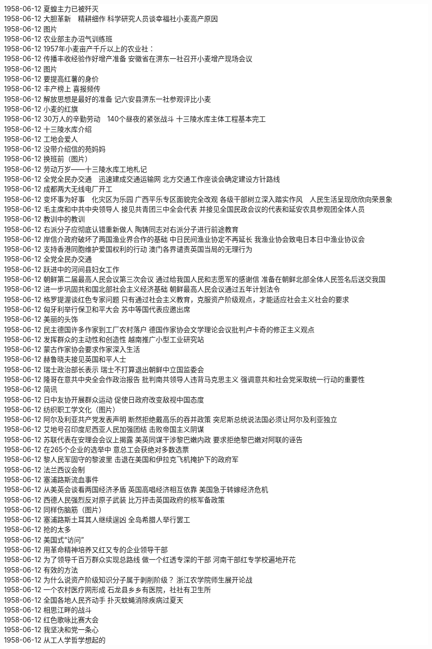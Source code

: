 1958-06-12 夏蝗主力已被歼灭  
1958-06-12 大胆革新　精耕细作  科学研究人员谈幸福社小麦高产原因  
1958-06-12 图片  
1958-06-12 农业部主办沼气训练班  
1958-06-12 1957年小麦亩产千斤以上的农业社：  
1958-06-12 传播丰收经验作好增产准备  安徽省在淠东一社召开小麦增产现场会议  
1958-06-12 图片  
1958-06-12 要提高红薯的身价  
1958-06-12 丰产榜上  喜报频传  
1958-06-12 解放思想是最好的准备  记六安县淠东一社参观评比小麦  
1958-06-12 小麦的红旗  
1958-06-12 30万人的辛勤劳动　140个昼夜的紧张战斗  十三陵水库主体工程基本完工  
1958-06-12 十三陵水库介绍  
1958-06-12 工地会爱人  
1958-06-12 没带介绍信的苑妈妈  
1958-06-12 换班前（图片）  
1958-06-12 劳动万岁——十三陵水库工地札记  
1958-06-12 全党全民办交通　迅速建成交通运输网  北方交通工作座谈会确定建设方针路线  
1958-06-12 成都两大无线电厂开工  
1958-06-12 变坏事为好事　化灾区为乐园  广西平乐专区面貌完全改观  各级干部树立深入踏实作风　人民生活呈现欣欣向荣景象  
1958-06-12 毛主席和中共中央领导人  接见共青团三中全会代表  并接见全国民政会议的代表和延安农具参观团全体人员  
1958-06-12 教训中的教训  
1958-06-12 右派分子应彻底认错重新做人  陶铸同志对右派分子进行前途教育  
1958-06-12 岸信介政府破坏了两国渔业界合作的基础  中日民间渔业协定不再延长  我渔业协会致电日本日中渔业协议会  
1958-06-12 支持香港同胞维护爱国权利的行动  澳门各界谴责英国当局的无理行为  
1958-06-12 全党全民办交通  
1958-06-12 跃进中的河间县妇女工作  
1958-06-12 朝鲜第二届最高人民会议第三次会议  通过给我国人民和志愿军的感谢信  准备在朝鲜北部全体人民签名后送交我国  
1958-06-12 进一步巩固共和国北部社会主义经济基础  朝鲜最高人民会议通过五年计划法令  
1958-06-12 格罗提渥谈红色专家问题  只有通过社会主义教育，克服资产阶级观点，才能适应社会主义社会的要求  
1958-06-12 匈牙利举行保卫和平大会  苏中等国代表应邀出席  
1958-06-12 美丽的头饰  
1958-06-12 民主德国许多作家到工厂农村落户  德国作家协会文学理论会议批判卢卡奇的修正主义观点  
1958-06-12 发挥群众的主动性和创造性  越南推广小型工业研究站  
1958-06-12 蒙古作家协会要求作家深入生活  
1958-06-12 赫鲁晓夫接见英国和平人士  
1958-06-12 瑞士政治部长表示  瑞士不打算退出朝鲜中立国监委会  
1958-06-12 隆哥在意共中央全会作政治报告  批判南共领导人违背马克思主义  强调意共和社会党采取统一行动的重要性  
1958-06-12 简讯  
1958-06-12 日中友协开展群众运动  促使日政府改变敌视中国态度  
1958-06-12 纺织职工学文化（图片）  
1958-06-12 阿尔及利亚共产党发表声明  断然拒绝戴高乐的吞并政策  突尼斯总统说法国必须让阿尔及利亚独立  
1958-06-12 艾地号召印度尼西亚人民加强团结  击败帝国主义阴谋  
1958-06-12 苏联代表在安理会会议上揭露  美英同谋干涉黎巴嫩内政  要求拒绝黎巴嫩对阿联的诬告  
1958-06-12 在265个企业的选举中  意总工会获绝对多数选票  
1958-06-12 黎人民军固守的黎波里  击退在美国和伊拉克飞机掩护下的政府军  
1958-06-12 法兰西议会制  
1958-06-12 塞浦路斯流血事件  
1958-06-12 从美英会谈看两国经济矛盾  英国高唱经济相互依靠  美国急于转嫁经济危机  
1958-06-12 西德人民强烈反对原子武装  比万抨击英国政府的核军备政策  
1958-06-12 同样伤脑筋（图片）  
1958-06-12 塞浦路斯土耳其人继续逞凶  全岛希腊人举行罢工  
1958-06-12 抢的太多  
1958-06-12 美国式“访问”  
1958-06-12 用革命精神培养又红又专的企业领导干部  
1958-06-12 为了领导千百万群众实现总路线  做一个红透专深的干部  河南干部红专学校遍地开花  
1958-06-12 有效的方法  
1958-06-12 为什么说资产阶级知识分子属于剥削阶级？  浙江农学院师生展开论战  
1958-06-12 一个农村医疗网形成  石龙县乡乡有医院，社社有卫生所  
1958-06-12 全国各地人民齐动手  扑灭蚊蝇消除疾病过夏天  
1958-06-12 相思江畔的战斗  
1958-06-12 红色歌咏比赛大会  
1958-06-12 我坚决和党一条心  
1958-06-12 从工人学哲学想起的  